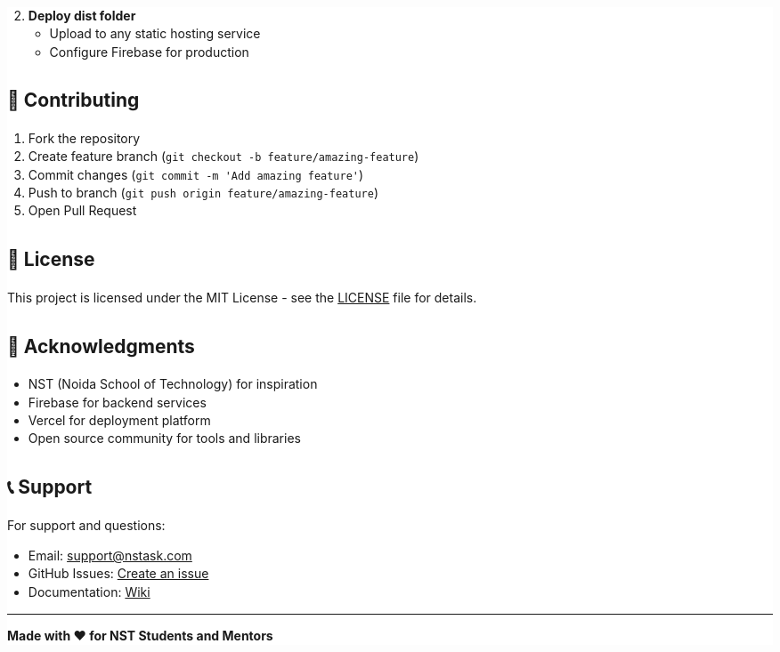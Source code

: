2. **Deploy dist folder**
   - Upload to any static hosting service
   - Configure Firebase for production

## 🤝 Contributing

1. Fork the repository
2. Create feature branch (`git checkout -b feature/amazing-feature`)
3. Commit changes (`git commit -m 'Add amazing feature'`)
4. Push to branch (`git push origin feature/amazing-feature`)
5. Open Pull Request

## 📝 License

This project is licensed under the MIT License - see the [LICENSE](LICENSE) file for details.

## 🙏 Acknowledgments

- NST (Noida School of Technology) for inspiration
- Firebase for backend services
- Vercel for deployment platform
- Open source community for tools and libraries

## 📞 Support

For support and questions:
- Email: support@nstask.com
- GitHub Issues: [Create an issue](https://github.com/your-repo/issues)
- Documentation: [Wiki](https://github.com/your-repo/wiki)

---

**Made with ❤️ for NST Students and Mentors**

